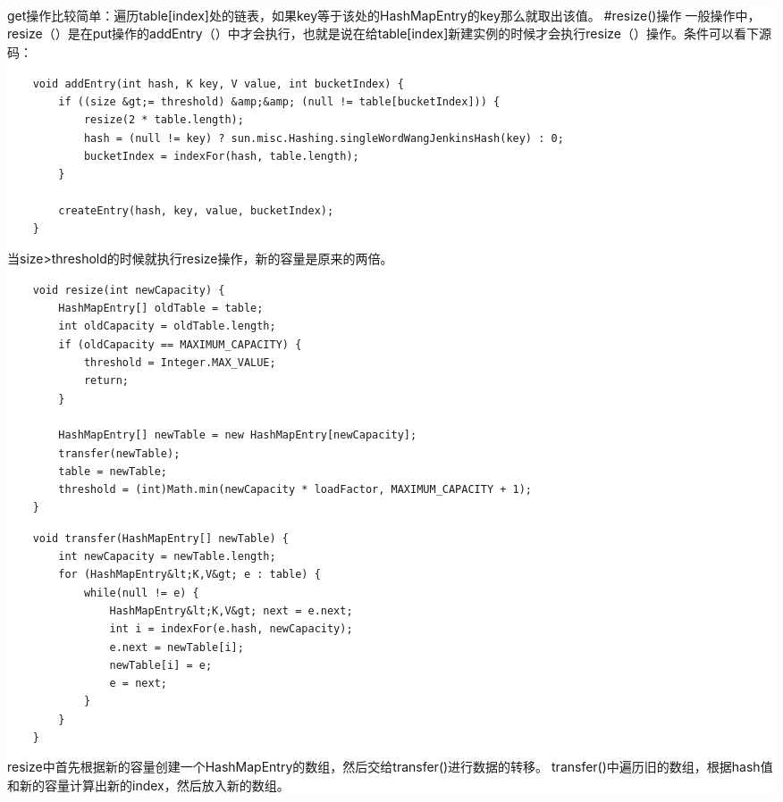 get操作比较简单：遍历table[index]处的链表，如果key等于该处的HashMapEntry的key那么就取出该值。 #resize()操作 一般操作中，resize（）是在put操作的addEntry（）中才会执行，也就是说在给table[index]新建实例的时候才会执行resize（）操作。条件可以看下源码：

```
    void addEntry(int hash, K key, V value, int bucketIndex) {
        if ((size &gt;= threshold) &amp;&amp; (null != table[bucketIndex])) {
            resize(2 * table.length);
            hash = (null != key) ? sun.misc.Hashing.singleWordWangJenkinsHash(key) : 0;
            bucketIndex = indexFor(hash, table.length);
        }

        createEntry(hash, key, value, bucketIndex);
    }

```

当size&gt;threshold的时候就执行resize操作，新的容量是原来的两倍。

```
    void resize(int newCapacity) {
        HashMapEntry[] oldTable = table;
        int oldCapacity = oldTable.length;
        if (oldCapacity == MAXIMUM_CAPACITY) {
            threshold = Integer.MAX_VALUE;
            return;
        }

        HashMapEntry[] newTable = new HashMapEntry[newCapacity];
        transfer(newTable);
        table = newTable;
        threshold = (int)Math.min(newCapacity * loadFactor, MAXIMUM_CAPACITY + 1);
    }

```

```
    void transfer(HashMapEntry[] newTable) {
        int newCapacity = newTable.length;
        for (HashMapEntry&lt;K,V&gt; e : table) {
            while(null != e) {
                HashMapEntry&lt;K,V&gt; next = e.next;
                int i = indexFor(e.hash, newCapacity);
                e.next = newTable[i];
                newTable[i] = e;
                e = next;
            }
        }
    }

```

resize中首先根据新的容量创建一个HashMapEntry的数组，然后交给transfer()进行数据的转移。 transfer()中遍历旧的数组，根据hash值和新的容量计算出新的index，然后放入新的数组。
